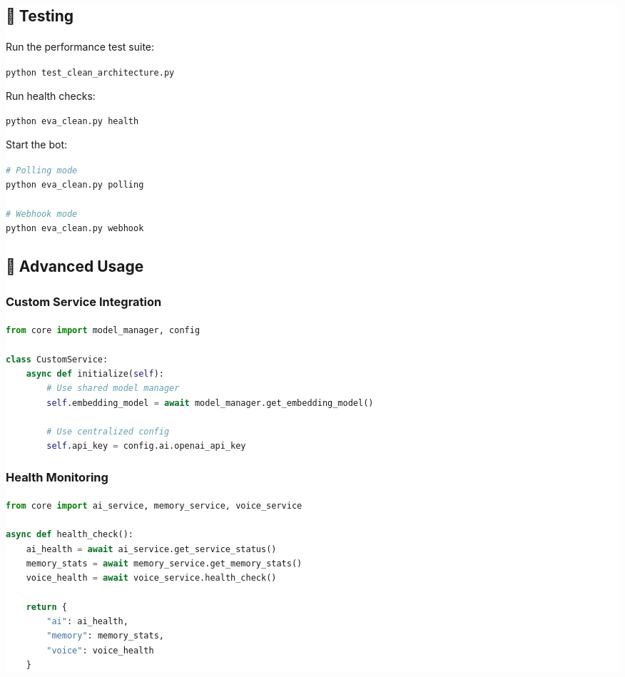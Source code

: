 ## 🧪 Testing

Run the performance test suite:

```bash
python test_clean_architecture.py
```

Run health checks:

```bash
python eva_clean.py health
```

Start the bot:

```bash
# Polling mode
python eva_clean.py polling

# Webhook mode  
python eva_clean.py webhook
```

## 🔧 Advanced Usage

### Custom Service Integration

```python
from core import model_manager, config

class CustomService:
    async def initialize(self):
        # Use shared model manager
        self.embedding_model = await model_manager.get_embedding_model()
        
        # Use centralized config
        self.api_key = config.ai.openai_api_key
```

### Health Monitoring

```python
from core import ai_service, memory_service, voice_service

async def health_check():
    ai_health = await ai_service.get_service_status()
    memory_stats = await memory_service.get_memory_stats()
    voice_health = await voice_service.health_check()
    
    return {
        "ai": ai_health,
        "memory": memory_stats,
        "voice": voice_health
    }
```
